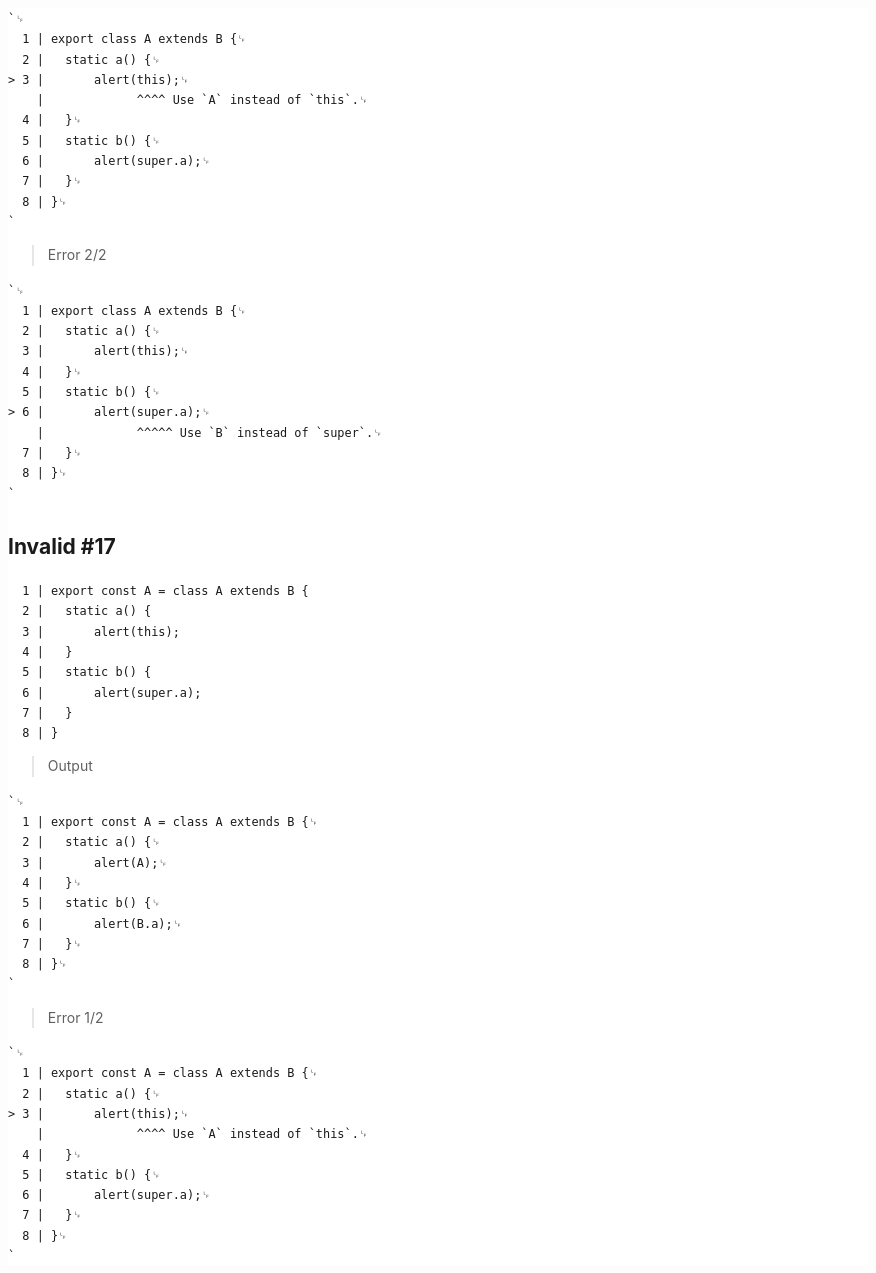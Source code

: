     `␊
      1 | export class A extends B {␊
      2 | 	static a() {␊
    > 3 | 		alert(this);␊
        | 		      ^^^^ Use `A` instead of `this`.␊
      4 | 	}␊
      5 | 	static b() {␊
      6 | 		alert(super.a);␊
      7 | 	}␊
      8 | }␊
    `

> Error 2/2

    `␊
      1 | export class A extends B {␊
      2 | 	static a() {␊
      3 | 		alert(this);␊
      4 | 	}␊
      5 | 	static b() {␊
    > 6 | 		alert(super.a);␊
        | 		      ^^^^^ Use `B` instead of `super`.␊
      7 | 	}␊
      8 | }␊
    `

## Invalid #17
      1 | export const A = class A extends B {
      2 | 	static a() {
      3 | 		alert(this);
      4 | 	}
      5 | 	static b() {
      6 | 		alert(super.a);
      7 | 	}
      8 | }

> Output

    `␊
      1 | export const A = class A extends B {␊
      2 | 	static a() {␊
      3 | 		alert(A);␊
      4 | 	}␊
      5 | 	static b() {␊
      6 | 		alert(B.a);␊
      7 | 	}␊
      8 | }␊
    `

> Error 1/2

    `␊
      1 | export const A = class A extends B {␊
      2 | 	static a() {␊
    > 3 | 		alert(this);␊
        | 		      ^^^^ Use `A` instead of `this`.␊
      4 | 	}␊
      5 | 	static b() {␊
      6 | 		alert(super.a);␊
      7 | 	}␊
      8 | }␊
    `

